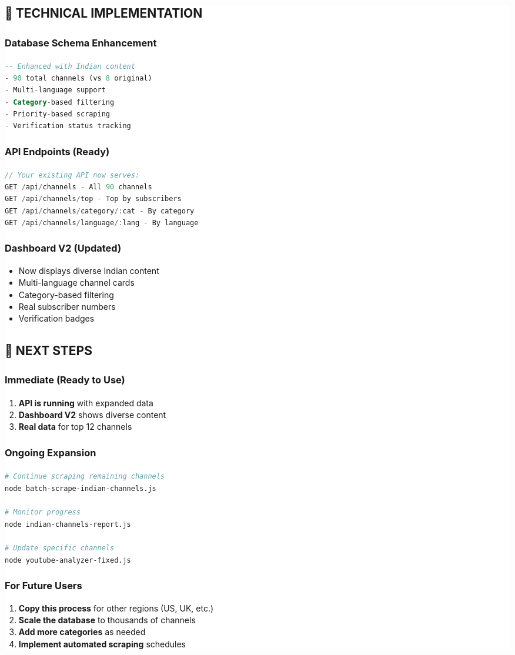 ## 🔧 TECHNICAL IMPLEMENTATION

### Database Schema Enhancement
```sql
-- Enhanced with Indian content
- 90 total channels (vs 8 original)
- Multi-language support
- Category-based filtering
- Priority-based scraping
- Verification status tracking
```

### API Endpoints (Ready)
```javascript
// Your existing API now serves:
GET /api/channels - All 90 channels
GET /api/channels/top - Top by subscribers
GET /api/channels/category/:cat - By category
GET /api/channels/language/:lang - By language
```

### Dashboard V2 (Updated)
- Now displays diverse Indian content
- Multi-language channel cards
- Category-based filtering
- Real subscriber numbers
- Verification badges

## 🚀 NEXT STEPS

### Immediate (Ready to Use)
1. **API is running** with expanded data
2. **Dashboard V2** shows diverse content
3. **Real data** for top 12 channels

### Ongoing Expansion
```bash
# Continue scraping remaining channels
node batch-scrape-indian-channels.js

# Monitor progress
node indian-channels-report.js

# Update specific channels
node youtube-analyzer-fixed.js
```

### For Future Users
1. **Copy this process** for other regions (US, UK, etc.)
2. **Scale the database** to thousands of channels
3. **Add more categories** as needed
4. **Implement automated scraping** schedules
